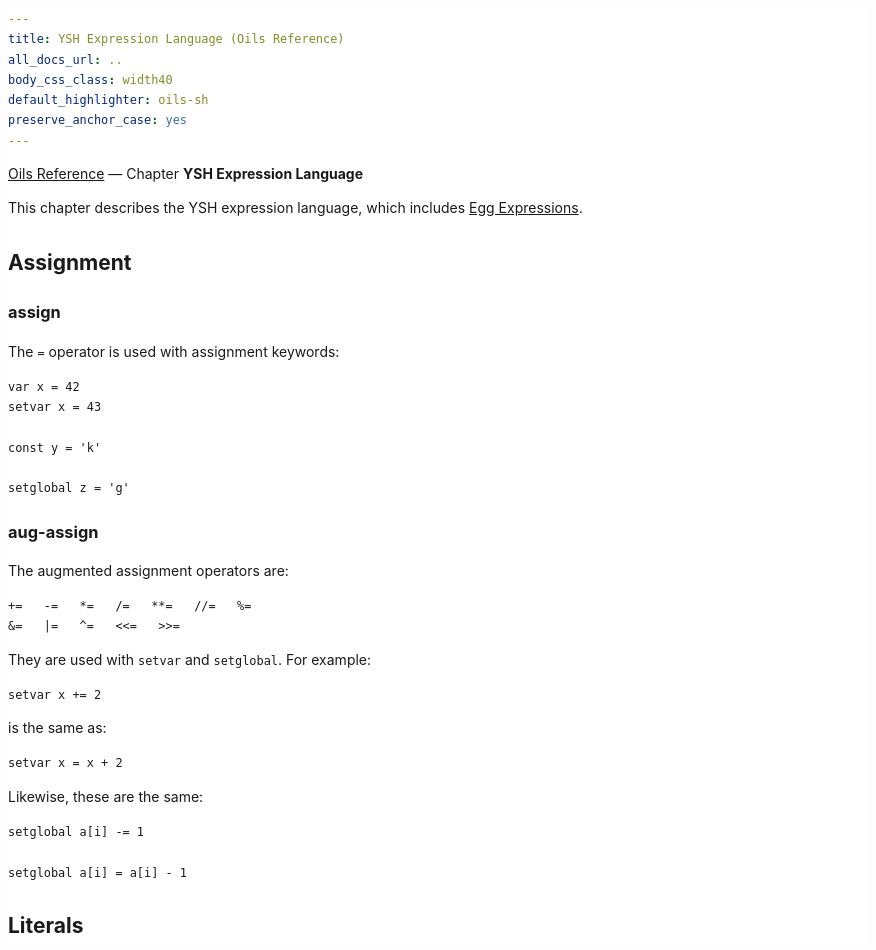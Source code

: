 ```yaml
---
title: YSH Expression Language (Oils Reference)
all_docs_url: ..
body_css_class: width40
default_highlighter: oils-sh
preserve_anchor_case: yes
---
```


<div class="doc-ref-header">

[Oils Reference](index.html) &mdash;
Chapter **YSH Expression Language**

</div>

This chapter describes the YSH expression language, which includes [Egg
Expressions]($xref:eggex).

<div id="dense-toc">
</div>

## Assignment

### assign

The `=` operator is used with assignment keywords:

    var x = 42
    setvar x = 43

    const y = 'k'

    setglobal z = 'g'

### aug-assign

The augmented assignment operators are:

    +=   -=   *=   /=   **=   //=   %=
    &=   |=   ^=   <<=   >>=

They are used with `setvar` and `setglobal`.  For example:

    setvar x += 2

is the same as:

    setvar x = x + 2

Likewise, these are the same:

    setglobal a[i] -= 1

    setglobal a[i] = a[i] - 1

## Literals


[Command]: chap-type-method.html#Command
[Expr]: chap-type-method.html#Expr